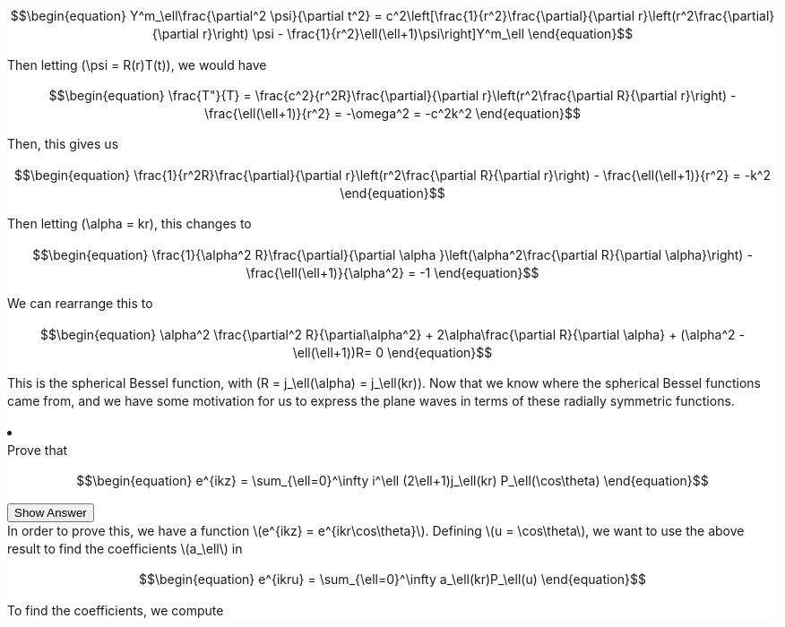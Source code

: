 $$\begin{equation}
Y^m_\ell\frac{\partial^2 \psi}{\partial t^2} = c^2\left[\frac{1}{r^2}\frac{\partial}{\partial r}\left(r^2\frac{\partial}{\partial r}\right) \psi - \frac{1}{r^2}\ell(\ell+1)\psi\right]Y^m_\ell
\end{equation}$$

Then letting \(\psi = R(r)T(t)\), we would have 

$$\begin{equation}
\frac{T"}{T} = \frac{c^2}{r^2R}\frac{\partial}{\partial r}\left(r^2\frac{\partial R}{\partial r}\right) - \frac{\ell(\ell+1)}{r^2} = -\omega^2 = -c^2k^2
\end{equation}$$

Then, this gives us 

$$\begin{equation}
\frac{1}{r^2R}\frac{\partial}{\partial r}\left(r^2\frac{\partial R}{\partial r}\right) - \frac{\ell(\ell+1)}{r^2} = -k^2
\end{equation}$$

Then letting \(\alpha = kr\), this changes to 

$$\begin{equation}
\frac{1}{\alpha^2 R}\frac{\partial}{\partial \alpha }\left(\alpha^2\frac{\partial R}{\partial \alpha}\right) - \frac{\ell(\ell+1)}{\alpha^2} = -1
\end{equation}$$

We can rearrange this to 

$$\begin{equation}
\alpha^2 \frac{\partial^2 R}{\partial\alpha^2} + 2\alpha\frac{\partial R}{\partial \alpha} + (\alpha^2 - \ell(\ell+1))R= 0
\end{equation}$$

This is the spherical Bessel function, with \(R = j_\ell(\alpha) = j_\ell(kr)\). Now that we know where the spherical Bessel functions came from, and we have some motivation for us to express the plane waves in terms of these radially symmetric functions.

</li></ul>

</div> </li>
<li> <div class="exercise">  Prove that 

$$\begin{equation}
e^{ikz} = \sum_{\ell=0}^\infty i^\ell (2\ell+1)j_\ell(kr) P_\ell(\cos\theta)
\end{equation}$$

<div class="answerBox"> 
 <button onclick="myFunction('answer251')" class="answerButton">Show Answer</button> 
 <div  id='answer251' class="answer" >
In order to prove this, we have a function \(e^{ikz} = e^{ikr\cos\theta}\). Defining \(u = \cos\theta\), we want to use the above result to find the coefficients \(a_\ell\) in 

$$\begin{equation}
e^{ikru} = \sum_{\ell=0}^\infty a_\ell(kr)P_\ell(u)
\end{equation}$$
 
To find the coefficients, we compute 

